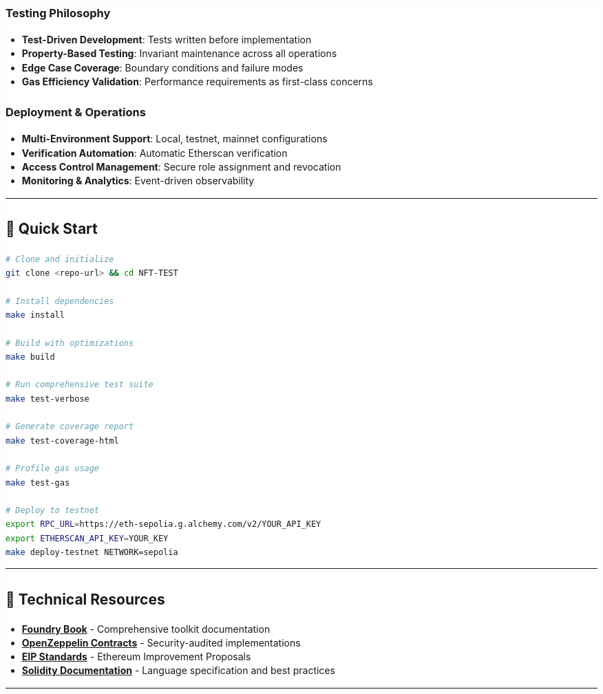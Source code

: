 ### **Testing Philosophy**  
- **Test-Driven Development**: Tests written before implementation
- **Property-Based Testing**: Invariant maintenance across all operations
- **Edge Case Coverage**: Boundary conditions and failure modes
- **Gas Efficiency Validation**: Performance requirements as first-class concerns

### **Deployment & Operations**
- **Multi-Environment Support**: Local, testnet, mainnet configurations
- **Verification Automation**: Automatic Etherscan verification
- **Access Control Management**: Secure role assignment and revocation
- **Monitoring & Analytics**: Event-driven observability

---

## 🚀 **Quick Start**

```bash
# Clone and initialize
git clone <repo-url> && cd NFT-TEST

# Install dependencies  
make install

# Build with optimizations
make build

# Run comprehensive test suite
make test-verbose

# Generate coverage report
make test-coverage-html

# Profile gas usage
make test-gas

# Deploy to testnet
export RPC_URL=https://eth-sepolia.g.alchemy.com/v2/YOUR_API_KEY
export ETHERSCAN_API_KEY=YOUR_KEY
make deploy-testnet NETWORK=sepolia
```

---

## 🔗 **Technical Resources**

- **[Foundry Book](https://book.getfoundry.sh/)** - Comprehensive toolkit documentation
- **[OpenZeppelin Contracts](https://docs.openzeppelin.com/contracts/)** - Security-audited implementations  
- **[EIP Standards](https://eips.ethereum.org/)** - Ethereum Improvement Proposals
- **[Solidity Documentation](https://docs.soliditylang.org/)** - Language specification and best practices

---